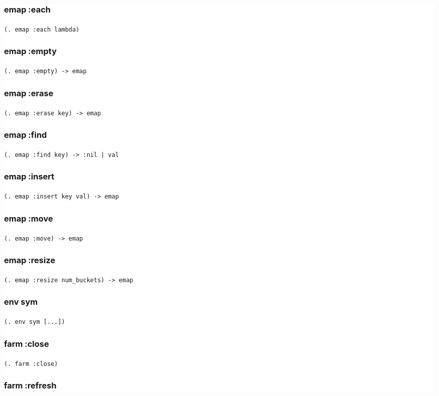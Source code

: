 ### emap :each

```code
(. emap :each lambda)
```

### emap :empty

```code
(. emap :empty) -> emap
```

### emap :erase

```code
(. emap :erase key) -> emap
```

### emap :find

```code
(. emap :find key) -> :nil | val
```

### emap :insert

```code
(. emap :insert key val) -> emap
```

### emap :move

```code
(. emap :move) -> emap
```

### emap :resize

```code
(. emap :resize num_buckets) -> emap
```

### env sym

```code
(. env sym [...])
```

### farm :close

```code
(. farm :close)
```

### farm :refresh
